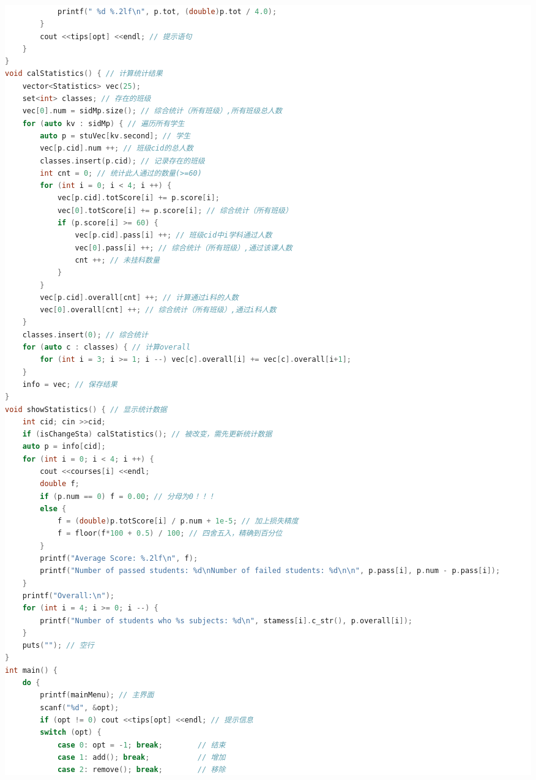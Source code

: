 ```cpp
            printf(" %d %.2lf\n", p.tot, (double)p.tot / 4.0);
        }
        cout <<tips[opt] <<endl; // 提示语句
    }
}
void calStatistics() { // 计算统计结果
    vector<Statistics> vec(25);
    set<int> classes; // 存在的班级
    vec[0].num = sidMp.size(); // 综合统计（所有班级）,所有班级总人数
    for (auto kv : sidMp) { // 遍历所有学生
        auto p = stuVec[kv.second]; // 学生
        vec[p.cid].num ++; // 班级cid的总人数
        classes.insert(p.cid); // 记录存在的班级
        int cnt = 0; // 统计此人通过的数量(>=60)
        for (int i = 0; i < 4; i ++) {
            vec[p.cid].totScore[i] += p.score[i];
            vec[0].totScore[i] += p.score[i]; // 综合统计（所有班级）
            if (p.score[i] >= 60) {
                vec[p.cid].pass[i] ++; // 班级cid中i学科通过人数
                vec[0].pass[i] ++; // 综合统计（所有班级）,通过该课人数
                cnt ++; // 未挂科数量
            }
        }
        vec[p.cid].overall[cnt] ++; // 计算通过i科的人数
        vec[0].overall[cnt] ++; // 综合统计（所有班级）,通过i科人数
    }
    classes.insert(0); // 综合统计
    for (auto c : classes) { // 计算overall
        for (int i = 3; i >= 1; i --) vec[c].overall[i] += vec[c].overall[i+1];
    }
    info = vec; // 保存结果
}
void showStatistics() { // 显示统计数据
    int cid; cin >>cid;
    if (isChangeSta) calStatistics(); // 被改变，需先更新统计数据
    auto p = info[cid];
    for (int i = 0; i < 4; i ++) {
        cout <<courses[i] <<endl;
        double f;
        if (p.num == 0) f = 0.00; // 分母为0！！！
        else {
            f = (double)p.totScore[i] / p.num + 1e-5; // 加上损失精度
            f = floor(f*100 + 0.5) / 100; // 四舍五入，精确到百分位
        }
        printf("Average Score: %.2lf\n", f);
        printf("Number of passed students: %d\nNumber of failed students: %d\n\n", p.pass[i], p.num - p.pass[i]);
    }
    printf("Overall:\n");
    for (int i = 4; i >= 0; i --) {
        printf("Number of students who %s subjects: %d\n", stamess[i].c_str(), p.overall[i]);
    }
    puts(""); // 空行
}
int main() {
    do {
        printf(mainMenu); // 主界面
        scanf("%d", &opt);
        if (opt != 0) cout <<tips[opt] <<endl; // 提示信息
        switch (opt) {
            case 0: opt = -1; break;        // 结束
            case 1: add(); break;           // 增加
            case 2: remove(); break;        // 移除
```